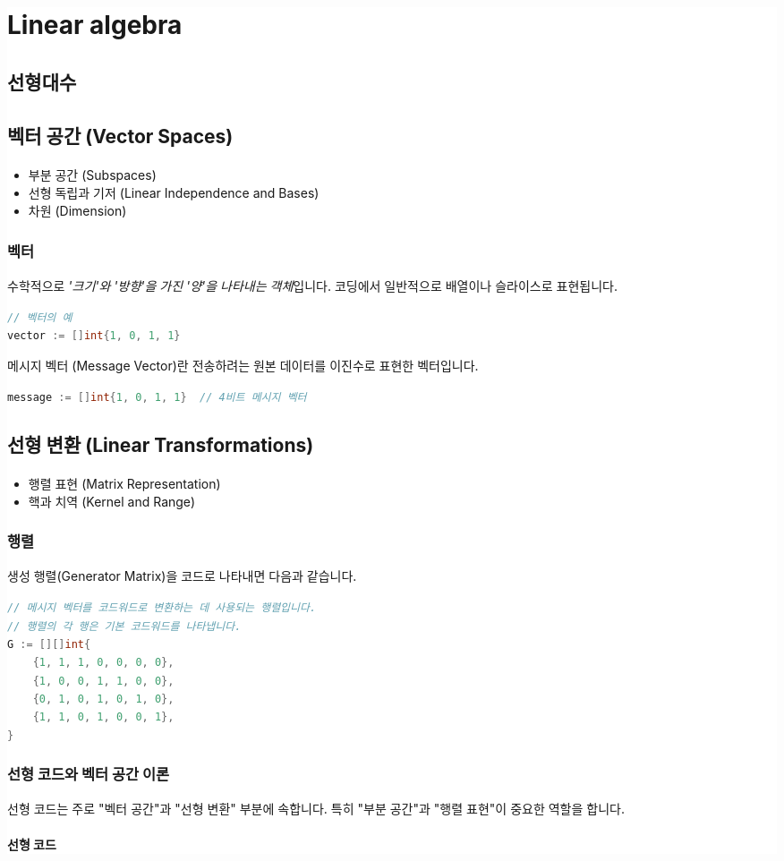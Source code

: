# Linear algebra

## 선형대수

## 벡터 공간 (Vector Spaces)

- 부분 공간 (Subspaces)
- 선형 독립과 기저 (Linear Independence and Bases)
- 차원 (Dimension)

### 벡터

수학적으로 *'크기'와 '방향'을 가진 '양'을 나타내는 객체*입니다.
코딩에서 일반적으로 배열이나 슬라이스로 표현됩니다.

```go
// 벡터의 예
vector := []int{1, 0, 1, 1}
```

메시지 벡터 (Message Vector)란 전송하려는 원본 데이터를 이진수로 표현한 벡터입니다.

```go
message := []int{1, 0, 1, 1}  // 4비트 메시지 벡터
```

## 선형 변환 (Linear Transformations)

- 행렬 표현 (Matrix Representation)
- 핵과 치역 (Kernel and Range)

### 행렬

생성 행렬(Generator Matrix)을 코드로 나타내면 다음과 같습니다.

```go
// 메시지 벡터를 코드워드로 변환하는 데 사용되는 행렬입니다.
// 행렬의 각 행은 기본 코드워드를 나타냅니다.
G := [][]int{
    {1, 1, 1, 0, 0, 0, 0},
    {1, 0, 0, 1, 1, 0, 0},
    {0, 1, 0, 1, 0, 1, 0},
    {1, 1, 0, 1, 0, 0, 1},
}
```

### 선형 코드와 벡터 공간 이론

선형 코드는 주로 "벡터 공간"과 "선형 변환" 부분에 속합니다.
특히 "부분 공간"과 "행렬 표현"이 중요한 역할을 합니다.

#### 선형 코드
